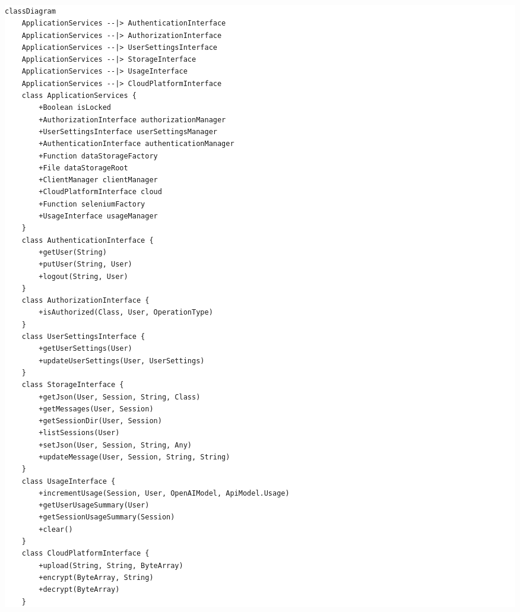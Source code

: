 ```mermaid
classDiagram
    ApplicationServices --|> AuthenticationInterface
    ApplicationServices --|> AuthorizationInterface
    ApplicationServices --|> UserSettingsInterface
    ApplicationServices --|> StorageInterface
    ApplicationServices --|> UsageInterface
    ApplicationServices --|> CloudPlatformInterface
    class ApplicationServices {
        +Boolean isLocked
        +AuthorizationInterface authorizationManager
        +UserSettingsInterface userSettingsManager
        +AuthenticationInterface authenticationManager
        +Function dataStorageFactory
        +File dataStorageRoot
        +ClientManager clientManager
        +CloudPlatformInterface cloud
        +Function seleniumFactory
        +UsageInterface usageManager
    }
    class AuthenticationInterface {
        +getUser(String)
        +putUser(String, User)
        +logout(String, User)
    }
    class AuthorizationInterface {
        +isAuthorized(Class, User, OperationType)
    }
    class UserSettingsInterface {
        +getUserSettings(User)
        +updateUserSettings(User, UserSettings)
    }
    class StorageInterface {
        +getJson(User, Session, String, Class)
        +getMessages(User, Session)
        +getSessionDir(User, Session)
        +listSessions(User)
        +setJson(User, Session, String, Any)
        +updateMessage(User, Session, String, String)
    }
    class UsageInterface {
        +incrementUsage(Session, User, OpenAIModel, ApiModel.Usage)
        +getUserUsageSummary(User)
        +getSessionUsageSummary(Session)
        +clear()
    }
    class CloudPlatformInterface {
        +upload(String, String, ByteArray)
        +encrypt(ByteArray, String)
        +decrypt(ByteArray)
    }
```
